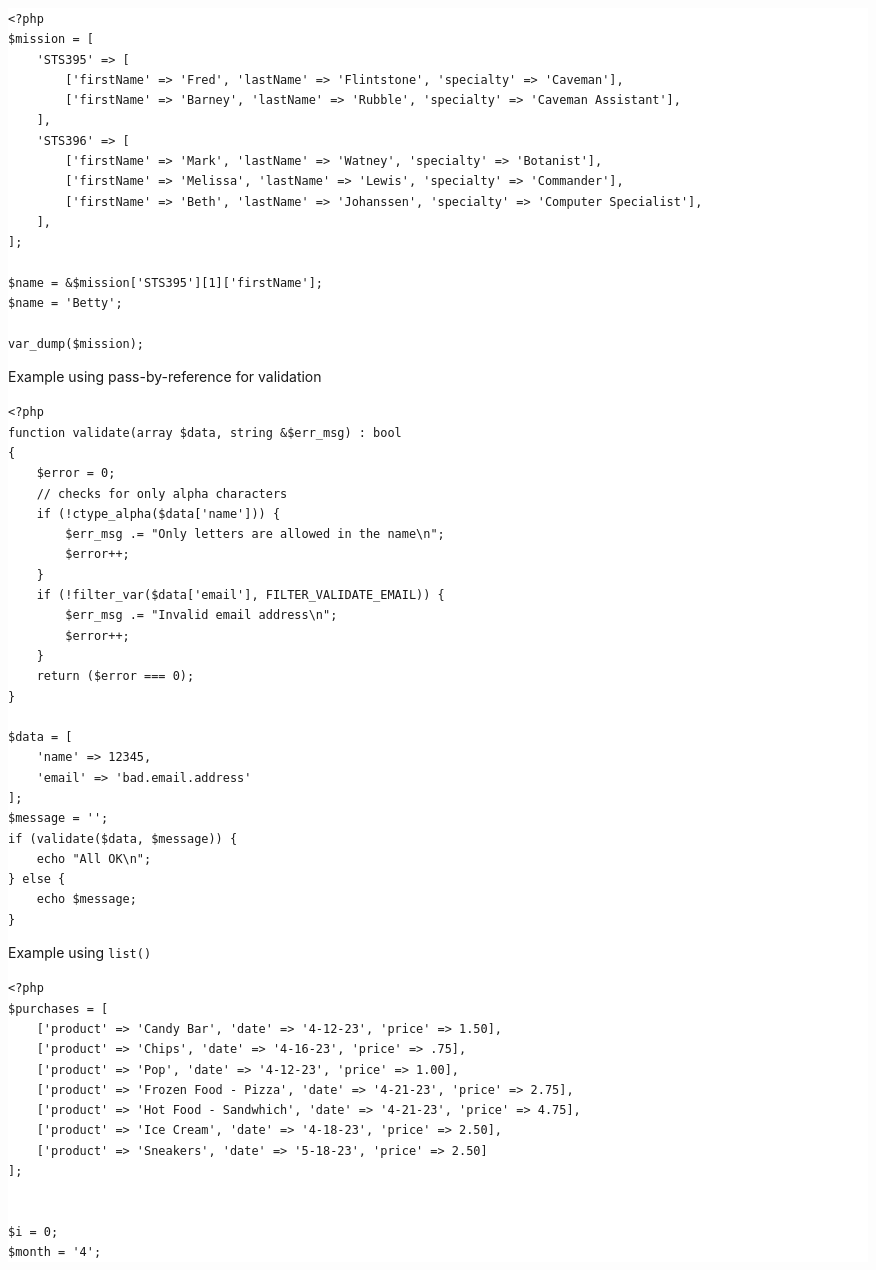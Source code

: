 ```
<?php
$mission = [
    'STS395' => [
        ['firstName' => 'Fred', 'lastName' => 'Flintstone', 'specialty' => 'Caveman'],
        ['firstName' => 'Barney', 'lastName' => 'Rubble', 'specialty' => 'Caveman Assistant'],
    ],
    'STS396' => [
        ['firstName' => 'Mark', 'lastName' => 'Watney', 'specialty' => 'Botanist'],
        ['firstName' => 'Melissa', 'lastName' => 'Lewis', 'specialty' => 'Commander'],
        ['firstName' => 'Beth', 'lastName' => 'Johanssen', 'specialty' => 'Computer Specialist'],
    ],
];

$name = &$mission['STS395'][1]['firstName'];
$name = 'Betty';

var_dump($mission);
```
Example using pass-by-reference for validation
```
<?php
function validate(array $data, string &$err_msg) : bool
{
	$error = 0;
	// checks for only alpha characters
	if (!ctype_alpha($data['name'])) {
		$err_msg .= "Only letters are allowed in the name\n";
		$error++;
	}
	if (!filter_var($data['email'], FILTER_VALIDATE_EMAIL)) {
		$err_msg .= "Invalid email address\n";
		$error++;
	}
	return ($error === 0);
}

$data = [
	'name' => 12345,
	'email' => 'bad.email.address'
];
$message = '';
if (validate($data, $message)) {
	echo "All OK\n";
} else {
	echo $message;
}
```
Example using `list()`
```
<?php
$purchases = [
	['product' => 'Candy Bar', 'date' => '4-12-23', 'price' => 1.50],
	['product' => 'Chips', 'date' => '4-16-23', 'price' => .75],
	['product' => 'Pop', 'date' => '4-12-23', 'price' => 1.00],
	['product' => 'Frozen Food - Pizza', 'date' => '4-21-23', 'price' => 2.75],
	['product' => 'Hot Food - Sandwhich', 'date' => '4-21-23', 'price' => 4.75],
	['product' => 'Ice Cream', 'date' => '4-18-23', 'price' => 2.50],
	['product' => 'Sneakers', 'date' => '5-18-23', 'price' => 2.50]
];


$i = 0;
$month = '4';

```